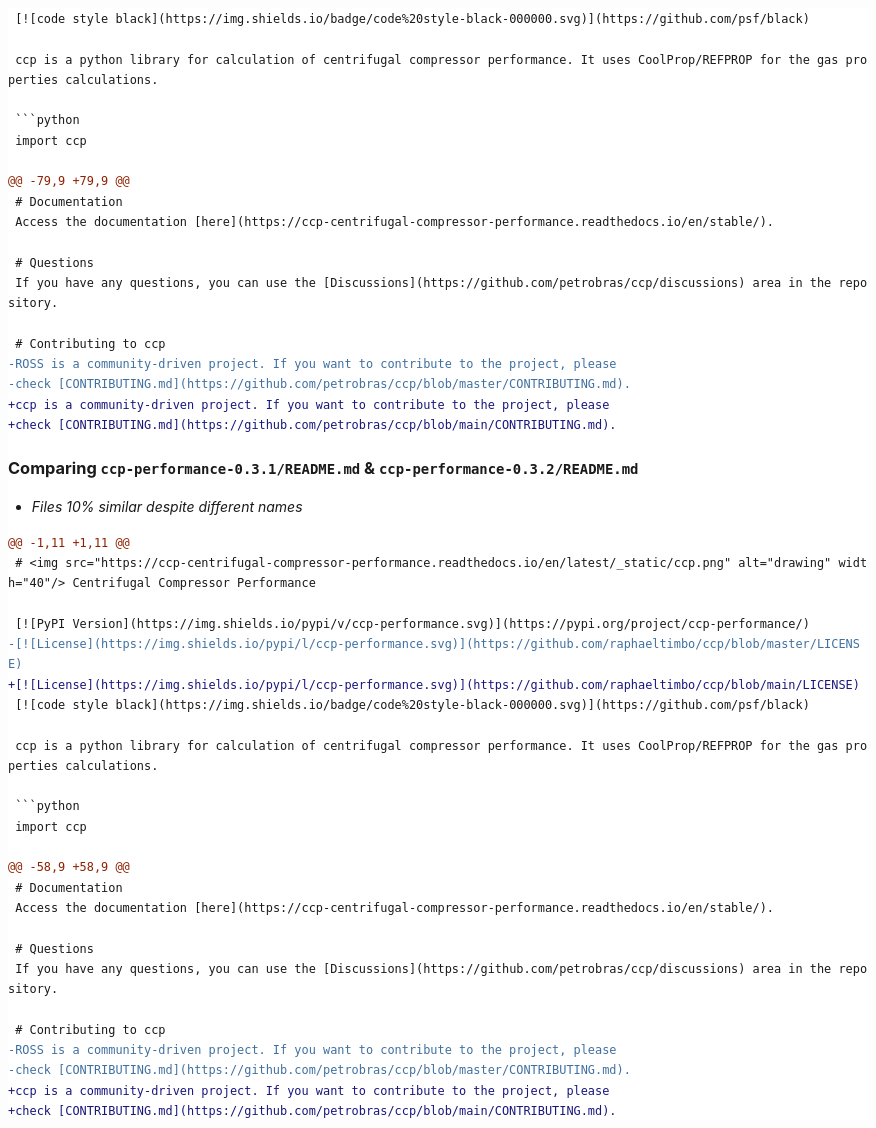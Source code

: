 ```diff
 [![code style black](https://img.shields.io/badge/code%20style-black-000000.svg)](https://github.com/psf/black)
 
 ccp is a python library for calculation of centrifugal compressor performance. It uses CoolProp/REFPROP for the gas properties calculations.
 
 ```python
 import ccp
 
@@ -79,9 +79,9 @@
 # Documentation 
 Access the documentation [here](https://ccp-centrifugal-compressor-performance.readthedocs.io/en/stable/).
 
 # Questions
 If you have any questions, you can use the [Discussions](https://github.com/petrobras/ccp/discussions) area in the repository.
 
 # Contributing to ccp
-ROSS is a community-driven project. If you want to contribute to the project, please
-check [CONTRIBUTING.md](https://github.com/petrobras/ccp/blob/master/CONTRIBUTING.md). 
+ccp is a community-driven project. If you want to contribute to the project, please
+check [CONTRIBUTING.md](https://github.com/petrobras/ccp/blob/main/CONTRIBUTING.md).
```

### Comparing `ccp-performance-0.3.1/README.md` & `ccp-performance-0.3.2/README.md`

 * *Files 10% similar despite different names*

```diff
@@ -1,11 +1,11 @@
 # <img src="https://ccp-centrifugal-compressor-performance.readthedocs.io/en/latest/_static/ccp.png" alt="drawing" width="40"/> Centrifugal Compressor Performance
 
 [![PyPI Version](https://img.shields.io/pypi/v/ccp-performance.svg)](https://pypi.org/project/ccp-performance/)
-[![License](https://img.shields.io/pypi/l/ccp-performance.svg)](https://github.com/raphaeltimbo/ccp/blob/master/LICENSE)
+[![License](https://img.shields.io/pypi/l/ccp-performance.svg)](https://github.com/raphaeltimbo/ccp/blob/main/LICENSE)
 [![code style black](https://img.shields.io/badge/code%20style-black-000000.svg)](https://github.com/psf/black)
 
 ccp is a python library for calculation of centrifugal compressor performance. It uses CoolProp/REFPROP for the gas properties calculations.
 
 ```python
 import ccp
 
@@ -58,9 +58,9 @@
 # Documentation 
 Access the documentation [here](https://ccp-centrifugal-compressor-performance.readthedocs.io/en/stable/).
 
 # Questions
 If you have any questions, you can use the [Discussions](https://github.com/petrobras/ccp/discussions) area in the repository.
 
 # Contributing to ccp
-ROSS is a community-driven project. If you want to contribute to the project, please
-check [CONTRIBUTING.md](https://github.com/petrobras/ccp/blob/master/CONTRIBUTING.md). 
+ccp is a community-driven project. If you want to contribute to the project, please
+check [CONTRIBUTING.md](https://github.com/petrobras/ccp/blob/main/CONTRIBUTING.md).
```